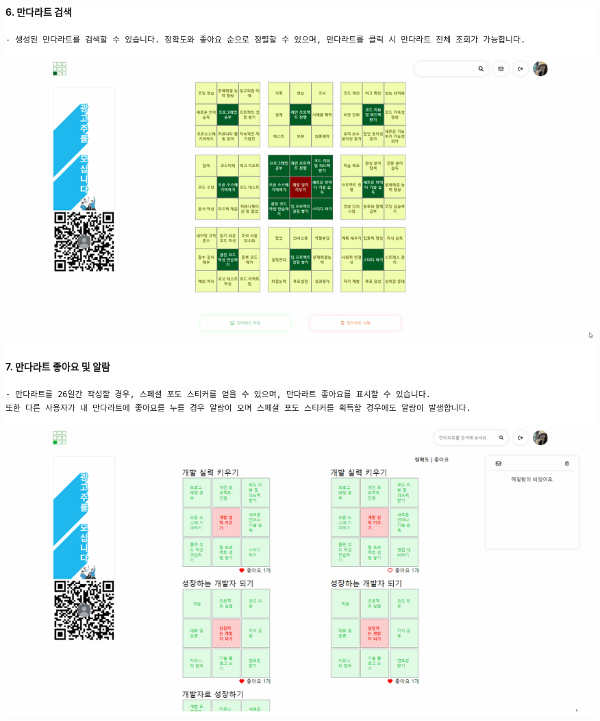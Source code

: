 #### 6. 만다라트 검색

    - 생성된 만다라트를 검색할 수 있습니다. 정확도와 좋아요 순으로 정렬할 수 있으며, 만다라트를 클릭 시 만다라트 전체 조회가 가능합니다.

![만다라트 검색](./images/mandalart_search.gif)

#### 7. 만다라트 좋아요 및 알람

    - 만다라트를 26일간 작성할 경우, 스페셜 포도 스티커를 얻을 수 있으며, 만다라트 좋아요를 표시할 수 있습니다.
    또한 다른 사용자가 내 만다라트에 좋아요를 누를 경우 알람이 오며 스페셜 포도 스티커를 획득할 경우에도 알람이 발생합니다.

![만다라트 좋아요 및 알람](./images/like_alert.gif)
